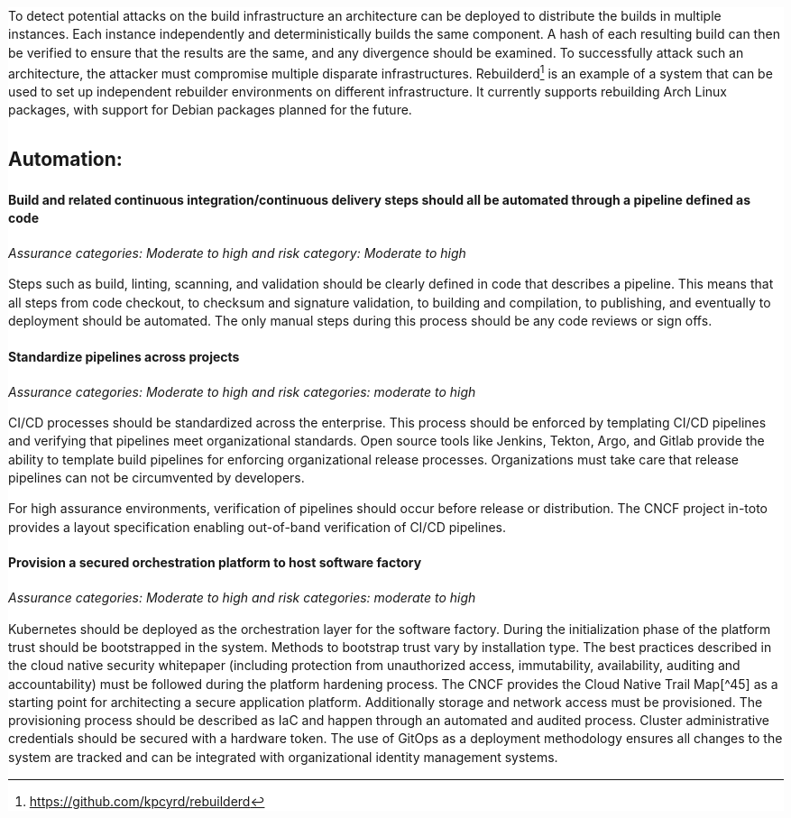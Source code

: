 To detect potential attacks on the build infrastructure an architecture can be
deployed to distribute the builds in multiple instances. Each instance
independently and deterministically builds the same component. A hash of each
resulting build can then be verified to ensure that the results are the same,
and any divergence should be examined. To successfully attack such an
architecture, the attacker must compromise multiple disparate infrastructures.
Rebuilderd[^44] is an example of a system that can be used to set up independent
rebuilder environments on different infrastructure. It currently supports
rebuilding Arch Linux packages, with support for Debian packages planned for the
future.

## Automation:

#### Build and related continuous integration/continuous delivery steps should all be automated through a pipeline defined as code

_Assurance categories: Moderate to high and risk category: Moderate to high_

Steps such as build, linting, scanning, and validation should be clearly defined
in code that describes a pipeline. This means that all steps from code checkout,
to checksum and signature validation, to building and compilation, to
publishing, and eventually to deployment should be automated. The only manual
steps during this process should be any code reviews or sign offs.

#### Standardize pipelines across projects

_Assurance categories: Moderate to high and risk categories: moderate to high_

CI/CD processes should be standardized across the enterprise. This process
should be enforced by templating CI/CD pipelines and verifying that pipelines
meet organizational standards. Open source tools like Jenkins, Tekton, Argo, and
Gitlab provide the ability to template build pipelines for enforcing
organizational release processes. Organizations must take care that release
pipelines can not be circumvented by developers.

For high assurance environments, verification of pipelines should occur before
release or distribution. The CNCF project in-toto provides a layout
specification enabling out-of-band verification of CI/CD pipelines.

#### Provision a secured orchestration platform to host software factory

_Assurance categories: Moderate to high and risk categories: moderate to high_

Kubernetes should be deployed as the orchestration layer for the software
factory. During the initialization phase of the platform trust should be
bootstrapped in the system. Methods to bootstrap trust vary by installation
type. The best practices described in the cloud native security whitepaper
(including protection from unauthorized access, immutability, availability,
auditing and accountability) must be followed during the platform hardening
process. The CNCF provides the Cloud Native Trail Map[^45] as a starting point
for architecting a secure application platform. Additionally storage and network
access must be provisioned. The provisioning process should be described as IaC
and happen through an automated and audited process. Cluster administrative
credentials should be secured with a hardware token. The use of GitOps as a
deployment methodology ensures all changes to the system are tracked and can be
integrated with organizational identity management systems.


[^11]: https://www.immuniweb.com/blog/state-cybersecurity-dark-web-exposure.html
[^12]: See, for example: Ohno, T., 1988 _Toyota Production System_.
[^14]: https://en.wikipedia.org/wiki/Turtles_all_the_way_down
[^15]: https://en.wikipedia.org/wiki/Software_factory#History
[^22]: https://github.com/dxa4481/truffleHog
[^26]: `git push --force`
[^28]: https://smallstep.com/blog/use-ssh-certificates/
[^30]: https://github.com/ossf/scorecard
[^31]: https://salsa.debian.org/reproducible-builds/debian-rebuilder-setup
[^33]: https://www.ntia.gov/SBOM
[^34]: https://github.com/spdx/spdx-spec
[^35]: https://github.com/CycloneDX/specification
[^36]: https://compliance.linuxfoundation.org/references/tools/
[^38]: https://rootlesscontaine.rs
[^39]: Generally suid should be disabled in a high assurance build environment
[^41]: https://diffoscope.org/
[^42]: https://wiki.debian.org/ReproducibleBuilds/BuildinfoFiles
[^43]: https://www.vagrantup.com/
[^44]: https://github.com/kpcyrd/rebuilderd
[^47]: https://spiffe.io/book/
[^48]: https://theupdateframework.io/security/
[^49]: https://github.com/grafeas/kritis
[^51]: https://theupdateframework.io/security/#attacks-and-weaknesses
[^53]: https://github.com/in-toto/in-toto
[^54]: https://github.com/in-toto/in-toto-golang
[^55]: https://theupdateframework.github.io/specification/latest/index.html
[^56]: https://github.com/theupdateframework/tuf
[^57]: https://github.com/theupdateframework/go-tuf
[^58]: https://github.com/awslabs/tough
[^59]: https://github.com/php-tuf/php-tuf
[^61]: https://github.com/in-toto/ITE/blob/master/ITE/2/README.adoc
[^62]: https://github.com/in-toto/ITE/blob/master/ITE/3/README.adoc
[^63]: https://github.com/tern-tools/tern
[^64]: https://github.com/anchore/syft
[^65]: https://docs.docker.com/develop/develop-images/dockerfile_best-practices/
[^66]: https://sysdig.com/blog/dockerfile-best-practices/#4-2
[^67]: https://dockersl.im/
[^68]: https://github.com/grycap/minicon
